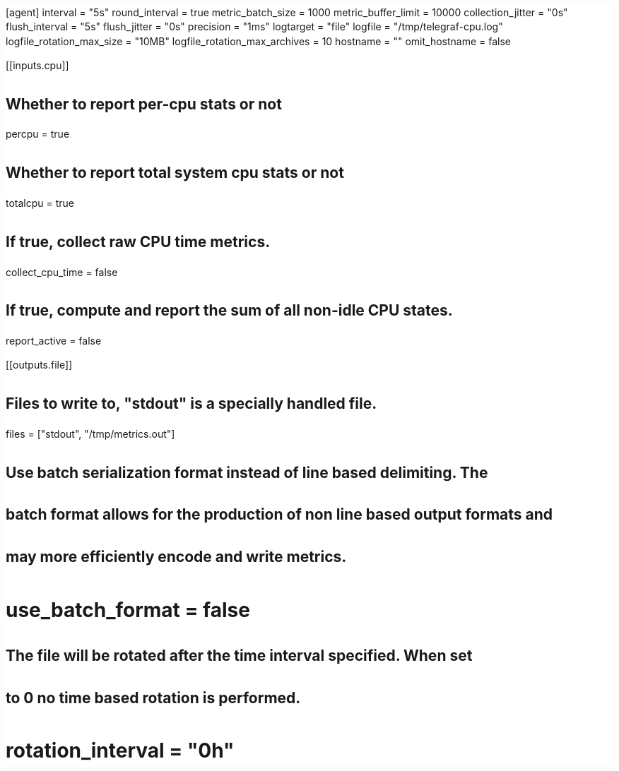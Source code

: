 [agent]
  interval = "5s"
  round_interval = true
  metric_batch_size = 1000
  metric_buffer_limit = 10000
  collection_jitter = "0s"
  flush_interval = "5s"
  flush_jitter = "0s"
  precision = "1ms"
  logtarget = "file"
  logfile = "/tmp/telegraf-cpu.log"
  logfile_rotation_max_size = "10MB"
  logfile_rotation_max_archives = 10
  hostname = ""
  omit_hostname = false

[[inputs.cpu]]
  ## Whether to report per-cpu stats or not
  percpu = true
  ## Whether to report total system cpu stats or not
  totalcpu = true
  ## If true, collect raw CPU time metrics.
  collect_cpu_time = false
  ## If true, compute and report the sum of all non-idle CPU states.
  report_active = false


[[outputs.file]]
  ## Files to write to, "stdout" is a specially handled file.
  files = ["stdout", "/tmp/metrics.out"]

  ## Use batch serialization format instead of line based delimiting.  The
  ## batch format allows for the production of non line based output formats and
  ## may more efficiently encode and write metrics.
  # use_batch_format = false

  ## The file will be rotated after the time interval specified.  When set
  ## to 0 no time based rotation is performed.
  # rotation_interval = "0h"
